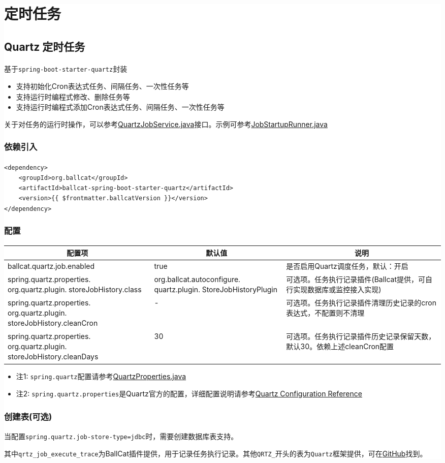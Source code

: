 # 定时任务

## Quartz 定时任务

基于`spring-boot-starter-quartz`封装

- 支持初始化Cron表达式任务、间隔任务、一次性任务等
- 支持运行时编程式修改、删除任务等
- 支持运行时编程式添加Cron表达式任务、间隔任务、一次性任务等

关于对任务的运行时操作，可以参考[QuartzJobService.java](https://github.com/ballcat-projects/ballcat/blob/master/job/ballcat-spring-boot-starter-quartz/src/main/java/org/ballcat/autoconfigure/quartz/service/QuartzJobService.java)接口。示例可参考[JobStartupRunner.java](https://github.com/ballcat-projects/ballcat/blob/master/job/ballcat-spring-boot-starter-quartz/src/test/java/org/ballcat/autoconfigure/quartz/JobStartupRunner.java)

### 依赖引入

```xml-vue
<dependency>
    <groupId>org.ballcat</groupId>
    <artifactId>ballcat-spring-boot-starter-quartz</artifactId>
    <version>{{ $frontmatter.ballcatVersion }}</version>
</dependency>
```

### 配置

| 配置项 | 默认值 | 说明 |
| ----- | ------ | ------ |
| ballcat.quartz.job.enabled | true | 是否启用Quartz调度任务，默认：开启 |
| spring.quartz.properties. org.quartz.plugin. storeJobHistory.class | org.ballcat.autoconfigure. quartz.plugin. StoreJobHistoryPlugin | 可选项。任务执行记录插件(Ballcat提供，可自行实现数据库或监控接入实现) |
| spring.quartz.properties. org.quartz.plugin. storeJobHistory.cleanCron | - | 可选项。任务执行记录插件清理历史记录的cron表达式，不配置则不清理 |
| spring.quartz.properties. org.quartz.plugin. storeJobHistory.cleanDays | 30 | 可选项。任务执行记录插件历史记录保留天数，默认30。依赖上述cleanCron配置 |

- 注1: `spring.quartz`配置请参考[QuartzProperties.java](https://github.com/spring-projects/spring-boot/blob/main/spring-boot-project/spring-boot-autoconfigure/src/main/java/org/springframework/boot/autoconfigure/quartz/QuartzProperties.java)

- 注2: `spring.quartz.properties`是Quartz官方的配置，详细配置说明请参考[Quartz Configuration Reference](https://github.com/quartz-scheduler/quartz/blob/main/docs/configuration.adoc)


### 创建表(可选)

当配置`spring.quartz.job-store-type=jdbc`时，需要创建数据库表支持。

其中`qrtz_job_execute_trace`为BallCat插件提供，用于记录任务执行记录。其他`QRTZ_`开头的表为`Quartz`框架提供，可在[GitHub](https://github.com/quartz-scheduler/quartz/tree/quartz-2.3.x/quartz-core/src/main/resources/org/quartz/impl/jdbcjobstore)找到。
